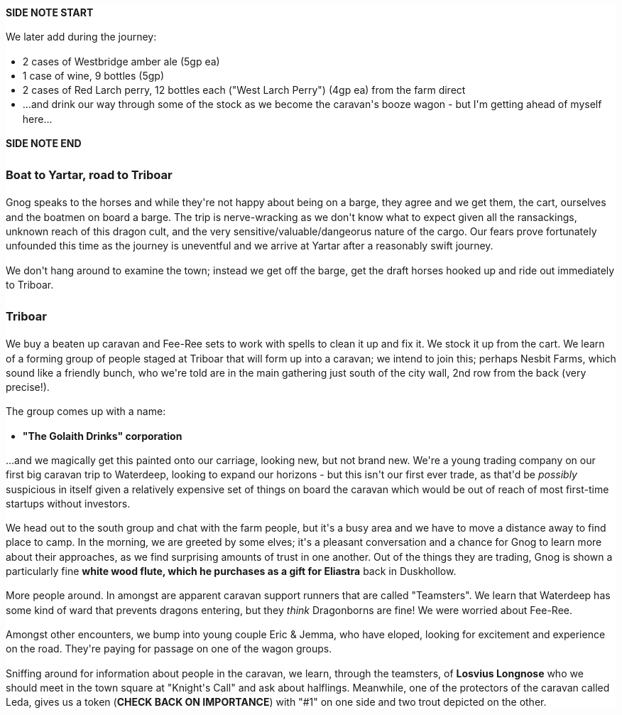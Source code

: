 **SIDE NOTE START**

We later add during the journey:

* 2 cases of Westbridge amber ale (5gp ea)
* 1 case of wine, 9 bottles (5gp)
* 2 cases of Red Larch perry, 12 bottles each ("West Larch Perry") (4gp ea) from the farm direct
* ...and drink our way through some of the stock as we become the caravan's booze wagon - but I'm getting ahead of myself here...

**SIDE NOTE END**

### Boat to Yartar, road to Triboar

Gnog speaks to the horses and while they're not happy about being on a barge, they agree and we get them, the cart, ourselves and the boatmen on board a barge. The trip is nerve-wracking as we don't know what to expect given all the ransackings, unknown reach of this dragon cult, and the very sensitive/valuable/dangeorus nature of the cargo. Our fears prove fortunately unfounded this time as the journey is uneventful and we arrive at Yartar after a reasonably swift journey.

We don't hang around to examine the town; instead we get off the barge, get the draft horses hooked up and ride out immediately to Triboar.

### Triboar

We buy a beaten up caravan and Fee-Ree sets to work with spells to clean it up and fix it. We stock it up from the cart. We learn of a forming group of people staged at Triboar that will form up into a caravan; we intend to join this; perhaps Nesbit Farms, which sound like a friendly bunch, who we're told are in the main gathering just south of the city wall, 2nd row from the back (very precise!). 

The group comes up with a name:

* **"The Golaith Drinks" corporation**

...and we magically get this painted onto our carriage, looking new, but not brand new. We're a young trading company on our first big caravan trip to Waterdeep, looking to expand our horizons - but this isn't our first ever trade, as that'd be _possibly_ suspicious in itself given a relatively expensive set of things on board the caravan which would be out of reach of most first-time startups without investors.

We head out to the south group and chat with the farm people, but it's a busy area and we have to move a distance away to find place to camp. In the morning, we are greeted by some elves; it's a pleasant conversation and a chance for Gnog to learn more about their approaches, as we find surprising amounts of trust in one another. Out of the things they are trading, Gnog is shown a particularly fine **white wood flute, which he purchases as a gift for Eliastra** back in Duskhollow.

More people around. In amongst are apparent caravan support runners that are called "Teamsters". We learn that Waterdeep has some kind of ward that prevents dragons entering, but they _think_ Dragonborns are fine! We were worried about Fee-Ree.

Amongst other encounters, we bump into young couple Eric & Jemma, who have eloped, looking for excitement and experience on the road. They're paying for passage on one of the wagon groups.

Sniffing around for information about people in the caravan, we learn, through the teamsters, of **Losvius Longnose** who we should meet in the town square at "Knight's Call" and ask about halflings. Meanwhile, one of the protectors of the caravan called Leda, gives us a token (**CHECK BACK ON IMPORTANCE**) with "#1" on one side and two trout depicted on the other.

